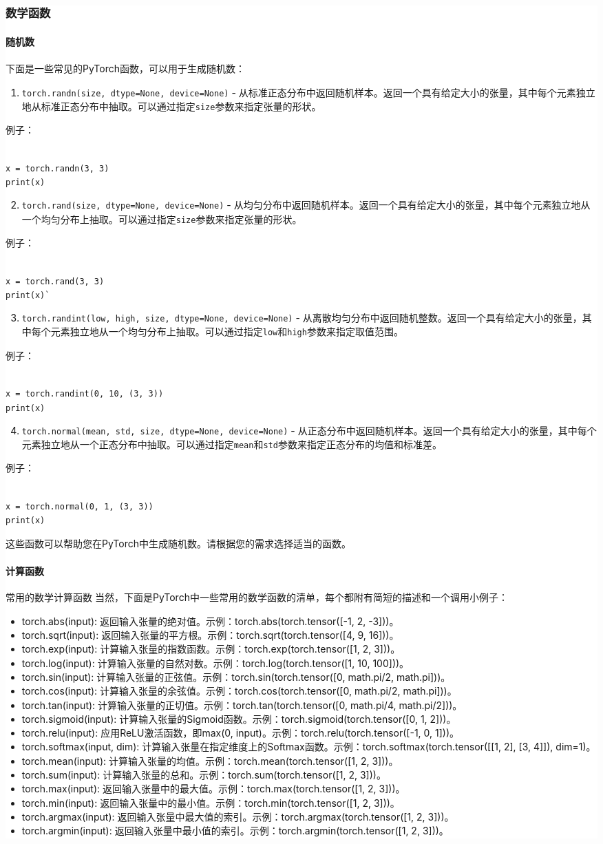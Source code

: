 ### 数学函数
#### 随机数
下面是一些常见的PyTorch函数，可以用于生成随机数：

1.  `torch.randn(size, dtype=None, device=None)` - 从标准正态分布中返回随机样本。返回一个具有给定大小的张量，其中每个元素独立地从标准正态分布中抽取。可以通过指定`size`参数来指定张量的形状。

例子：

```import torch

x = torch.randn(3, 3)
print(x)
```

2.  `torch.rand(size, dtype=None, device=None)` - 从均匀分布中返回随机样本。返回一个具有给定大小的张量，其中每个元素独立地从一个均匀分布上抽取。可以通过指定`size`参数来指定张量的形状。

例子：

```import torch

x = torch.rand(3, 3)
print(x)`
```

3.  `torch.randint(low, high, size, dtype=None, device=None)` - 从离散均匀分布中返回随机整数。返回一个具有给定大小的张量，其中每个元素独立地从一个均匀分布上抽取。可以通过指定`low`和`high`参数来指定取值范围。

例子：

```import torch

x = torch.randint(0, 10, (3, 3))
print(x)
```

4.  `torch.normal(mean, std, size, dtype=None, device=None)` - 从正态分布中返回随机样本。返回一个具有给定大小的张量，其中每个元素独立地从一个正态分布中抽取。可以通过指定`mean`和`std`参数来指定正态分布的均值和标准差。

例子：

```import torch

x = torch.normal(0, 1, (3, 3))
print(x)
```

这些函数可以帮助您在PyTorch中生成随机数。请根据您的需求选择适当的函数。

#### 计算函数
常用的数学计算函数
当然，下面是PyTorch中一些常用的数学函数的清单，每个都附有简短的描述和一个调用小例子：
- torch.abs(input): 返回输入张量的绝对值。示例：torch.abs(torch.tensor([-1, 2, -3]))。
- torch.sqrt(input): 返回输入张量的平方根。示例：torch.sqrt(torch.tensor([4, 9, 16]))。
- torch.exp(input): 计算输入张量的指数函数。示例：torch.exp(torch.tensor([1, 2, 3]))。
- torch.log(input): 计算输入张量的自然对数。示例：torch.log(torch.tensor([1, 10, 100]))。
- torch.sin(input): 计算输入张量的正弦值。示例：torch.sin(torch.tensor([0, math.pi/2, math.pi]))。
- torch.cos(input): 计算输入张量的余弦值。示例：torch.cos(torch.tensor([0, math.pi/2, math.pi]))。
- torch.tan(input): 计算输入张量的正切值。示例：torch.tan(torch.tensor([0, math.pi/4, math.pi/2]))。
- torch.sigmoid(input): 计算输入张量的Sigmoid函数。示例：torch.sigmoid(torch.tensor([0, 1, 2]))。
- torch.relu(input): 应用ReLU激活函数，即max(0, input)。示例：torch.relu(torch.tensor([-1, 0, 1]))。
- torch.softmax(input, dim): 计算输入张量在指定维度上的Softmax函数。示例：torch.softmax(torch.tensor([[1, 2], [3, 4]]), dim=1)。
- torch.mean(input): 计算输入张量的均值。示例：torch.mean(torch.tensor([1, 2, 3]))。
- torch.sum(input): 计算输入张量的总和。示例：torch.sum(torch.tensor([1, 2, 3]))。
- torch.max(input): 返回输入张量中的最大值。示例：torch.max(torch.tensor([1, 2, 3]))。
- torch.min(input): 返回输入张量中的最小值。示例：torch.min(torch.tensor([1, 2, 3]))。
- torch.argmax(input): 返回输入张量中最大值的索引。示例：torch.argmax(torch.tensor([1, 2, 3]))。
- torch.argmin(input): 返回输入张量中最小值的索引。示例：torch.argmin(torch.tensor([1, 2, 3]))。